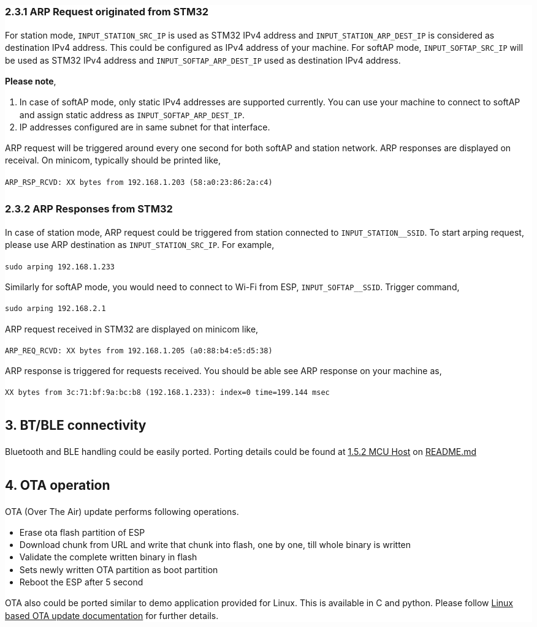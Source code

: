 ### 2.3.1 ARP Request originated from STM32
For station mode, `INPUT_STATION_SRC_IP` is used as STM32 IPv4 address and `INPUT_STATION_ARP_DEST_IP` is considered as destination IPv4 address. This could be configured as IPv4 address of your machine.
For softAP mode, `INPUT_SOFTAP_SRC_IP` will be used as STM32 IPv4 address and `INPUT_SOFTAP_ARP_DEST_IP` used as destination IPv4 address.

**Please note**,
1. In case of softAP mode, only static IPv4 addresses are supported currently. You can use your machine to connect to softAP and assign static address as `INPUT_SOFTAP_ARP_DEST_IP`.
2. IP addresses configured are in same subnet for that interface.

ARP request will be triggered around every one second for both softAP and station network. ARP responses are displayed on receival. On minicom, typically should be printed like,
```
ARP_RSP_RCVD: XX bytes from 192.168.1.203 (58:a0:23:86:2a:c4)
```

### 2.3.2 ARP Responses from STM32
In case of station mode, ARP request could be triggered from station connected to `INPUT_STATION__SSID`. To start arping request, please use ARP destination as `INPUT_STATION_SRC_IP`. For example,
```
sudo arping 192.168.1.233
```
Similarly for softAP mode, you would need to connect to Wi-Fi from ESP, `INPUT_SOFTAP__SSID`. Trigger command,
```
sudo arping 192.168.2.1
```
ARP request received in STM32 are displayed on minicom like,
```
ARP_REQ_RCVD: XX bytes from 192.168.1.205 (a0:88:b4:e5:d5:38)
```
ARP response is triggered for requests received. You should be able see ARP response on your machine as,
```
XX bytes from 3c:71:bf:9a:bc:b8 (192.168.1.233): index=0 time=199.144 msec
```

## 3. BT/BLE connectivity
Bluetooth and BLE handling could be easily ported. Porting details could be found at [ 1.5.2 MCU Host](../../README.md#152-mcu-host) on [README.md](../../README.md)

## 4. OTA operation

OTA (Over The Air) update performs following operations.
* Erase ota flash partition of ESP
* Download chunk from URL and write that chunk into flash, one by one, till whole binary is written
* Validate the complete written binary in flash
* Sets newly written OTA partition as boot partition
* Reboot the ESP after 5 second

OTA also could be ported similar to demo application provided for Linux. This is available in C and python.
Please follow [Linux based OTA update documentation](../Linux_based_host/ota_update.md) for further details.
